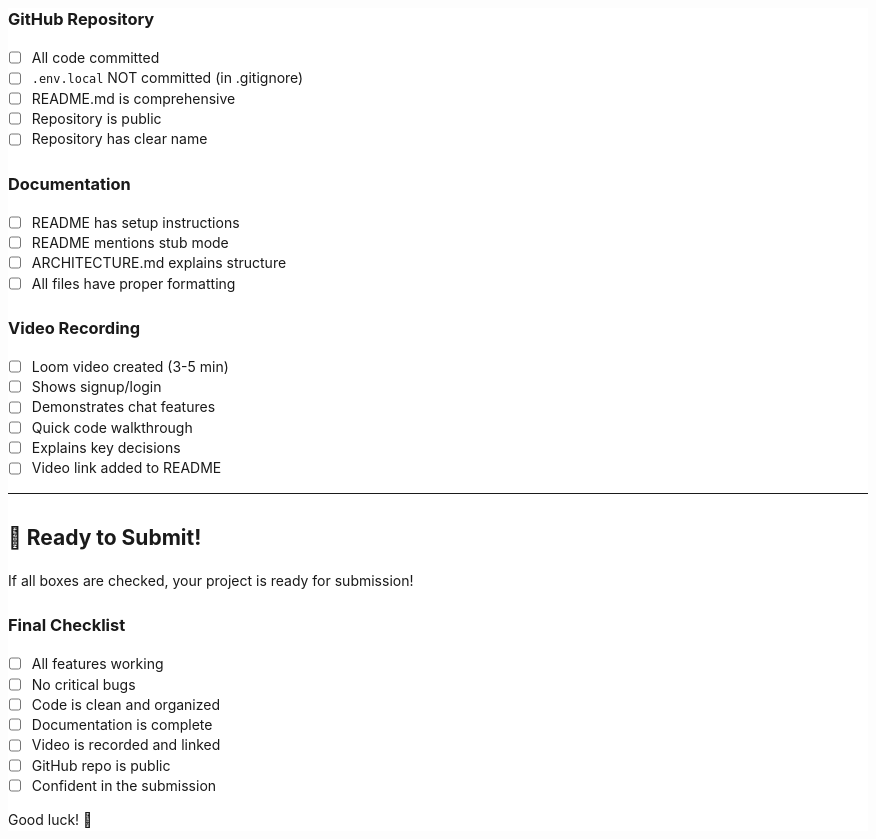 ### GitHub Repository
- [ ] All code committed
- [ ] `.env.local` NOT committed (in .gitignore)
- [ ] README.md is comprehensive
- [ ] Repository is public
- [ ] Repository has clear name

### Documentation
- [ ] README has setup instructions
- [ ] README mentions stub mode
- [ ] ARCHITECTURE.md explains structure
- [ ] All files have proper formatting

### Video Recording
- [ ] Loom video created (3-5 min)
- [ ] Shows signup/login
- [ ] Demonstrates chat features
- [ ] Quick code walkthrough
- [ ] Explains key decisions
- [ ] Video link added to README

---

## 🎉 Ready to Submit!

If all boxes are checked, your project is ready for submission!

### Final Checklist
- [ ] All features working
- [ ] No critical bugs
- [ ] Code is clean and organized
- [ ] Documentation is complete
- [ ] Video is recorded and linked
- [ ] GitHub repo is public
- [ ] Confident in the submission

Good luck! 🚀

